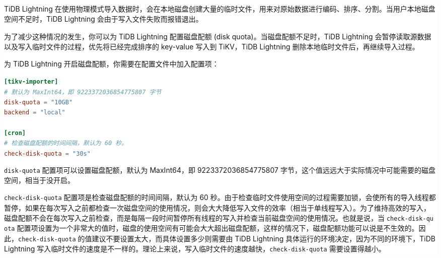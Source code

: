 TiDB Lightning 在使用物理模式导入数据时，会在本地磁盘创建大量的临时文件，用来对原始数据进行编码、排序、分割。当用户本地磁盘空间不足时，TiDB Lightning 会由于写入文件失败而报错退出。

为了减少这种情况的发生，你可以为 TiDB Lightning 配置磁盘配额 (disk quota)。当磁盘配额不足时，TiDB Lightning 会暂停读取源数据以及写入临时文件的过程，优先将已经完成排序的 key-value 写入到 TiKV，TiDB Lightning 删除本地临时文件后，再继续导入过程。

为 TiDB Lightning 开启磁盘配额，你需要在配置文件中加入配置项：

```toml
[tikv-importer]
# 默认为 MaxInt64，即 9223372036854775807 字节
disk-quota = "10GB"
backend = "local"

[cron]
# 检查磁盘配额的时间间隔，默认为 60 秒。
check-disk-quota = "30s"
```

`disk-quota` 配置项可以设置磁盘配额，默认为 MaxInt64，即 9223372036854775807 字节，这个值远远大于实际情况中可能需要的磁盘空间，相当于没开启。

`check-disk-quota` 配置项是检查磁盘配额的时间间隔，默认为 60 秒。由于检查临时文件使用空间的过程需要加锁，会使所有的导入线程都暂停，如果在每次写入之前都检查一次磁盘空间的使用情况，则会大大降低写入文件的效率（相当于单线程写入）。为了维持高效的写入，磁盘配额不会在每次写入之前检查，而是每隔一段时间暂停所有线程的写入并检查当前磁盘空间的使用情况。也就是说，当 `check-disk-quota` 配置项设置为一个非常大的值时，磁盘的使用空间有可能会大大超出磁盘配额，这样的情况下，磁盘配额功能可以说是不生效的。因此，`check-disk-quota` 的值建议不要设置太大，而具体设置多少则需要由 TiDB Lightning 具体运行的环境决定，因为不同的环境下，TiDB Lightning 写入临时文件的速度是不一样的。理论上来说，写入临时文件的速度越快，`check-disk-quota` 需要设置得越小。

